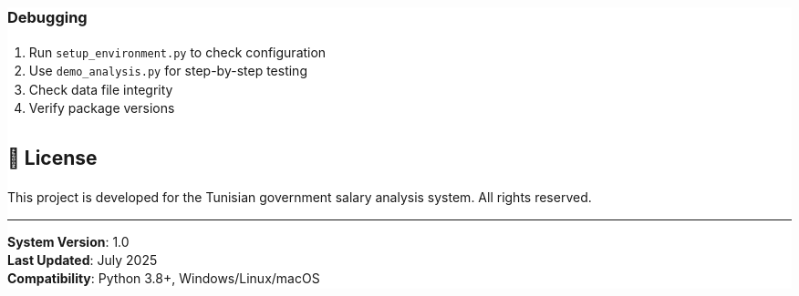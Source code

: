 ### Debugging
1. Run `setup_environment.py` to check configuration
2. Use `demo_analysis.py` for step-by-step testing
3. Check data file integrity
4. Verify package versions

## 📄 License

This project is developed for the Tunisian government salary analysis system. All rights reserved.

---

**System Version**: 1.0  
**Last Updated**: July 2025  
**Compatibility**: Python 3.8+, Windows/Linux/macOS
